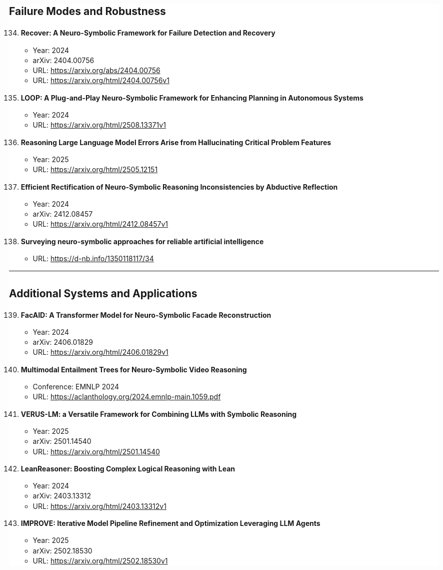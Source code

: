 
## Failure Modes and Robustness

134. **Recover: A Neuro-Symbolic Framework for Failure Detection and Recovery**
     - Year: 2024
     - arXiv: 2404.00756
     - URL: https://arxiv.org/abs/2404.00756
     - URL: https://arxiv.org/html/2404.00756v1

135. **LOOP: A Plug-and-Play Neuro-Symbolic Framework for Enhancing Planning in Autonomous Systems**
     - Year: 2024
     - URL: https://arxiv.org/html/2508.13371v1

136. **Reasoning Large Language Model Errors Arise from Hallucinating Critical Problem Features**
     - Year: 2025
     - URL: https://arxiv.org/html/2505.12151

137. **Efficient Rectification of Neuro-Symbolic Reasoning Inconsistencies by Abductive Reflection**
     - Year: 2024
     - arXiv: 2412.08457
     - URL: https://arxiv.org/html/2412.08457v1

138. **Surveying neuro-symbolic approaches for reliable artificial intelligence**
     - URL: https://d-nb.info/1350118117/34

---

## Additional Systems and Applications

139. **FacAID: A Transformer Model for Neuro-Symbolic Facade Reconstruction**
     - Year: 2024
     - arXiv: 2406.01829
     - URL: https://arxiv.org/html/2406.01829v1

140. **Multimodal Entailment Trees for Neuro-Symbolic Video Reasoning**
     - Conference: EMNLP 2024
     - URL: https://aclanthology.org/2024.emnlp-main.1059.pdf

141. **VERUS-LM: a Versatile Framework for Combining LLMs with Symbolic Reasoning**
     - Year: 2025
     - arXiv: 2501.14540
     - URL: https://arxiv.org/html/2501.14540

142. **LeanReasoner: Boosting Complex Logical Reasoning with Lean**
     - Year: 2024
     - arXiv: 2403.13312
     - URL: https://arxiv.org/html/2403.13312v1

143. **IMPROVE: Iterative Model Pipeline Refinement and Optimization Leveraging LLM Agents**
     - Year: 2025
     - arXiv: 2502.18530
     - URL: https://arxiv.org/html/2502.18530v1
